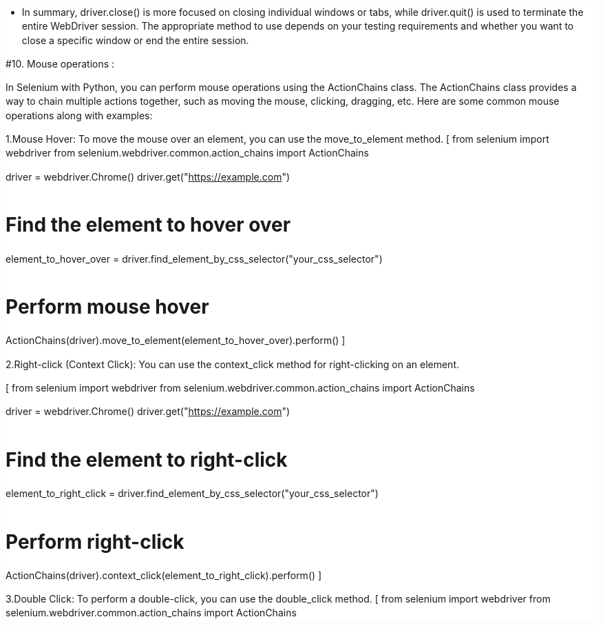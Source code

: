 - In summary, driver.close() is more focused on closing individual windows or tabs, while driver.quit() is used to terminate the entire WebDriver session. 
The appropriate method to use depends on your testing requirements and whether you want to close a specific window or end the entire session.

#10. Mouse operations : 

In Selenium with Python, you can perform mouse operations using the ActionChains class. 
The ActionChains class provides a way to chain multiple actions together, such as moving the mouse, clicking, dragging, etc. 
Here are some common mouse operations along with examples:

1.Mouse Hover:
To move the mouse over an element, you can use the move_to_element method.
[
from selenium import webdriver
from selenium.webdriver.common.action_chains import ActionChains

driver = webdriver.Chrome()
driver.get("https://example.com")

# Find the element to hover over
element_to_hover_over = driver.find_element_by_css_selector("your_css_selector")

# Perform mouse hover
ActionChains(driver).move_to_element(element_to_hover_over).perform()
]

2.Right-click (Context Click):
You can use the context_click method for right-clicking on an element.

[
from selenium import webdriver
from selenium.webdriver.common.action_chains import ActionChains

driver = webdriver.Chrome()
driver.get("https://example.com")

# Find the element to right-click
element_to_right_click = driver.find_element_by_css_selector("your_css_selector")

# Perform right-click
ActionChains(driver).context_click(element_to_right_click).perform()
]

3.Double Click:
To perform a double-click, you can use the double_click method.
[
from selenium import webdriver
from selenium.webdriver.common.action_chains import ActionChains
